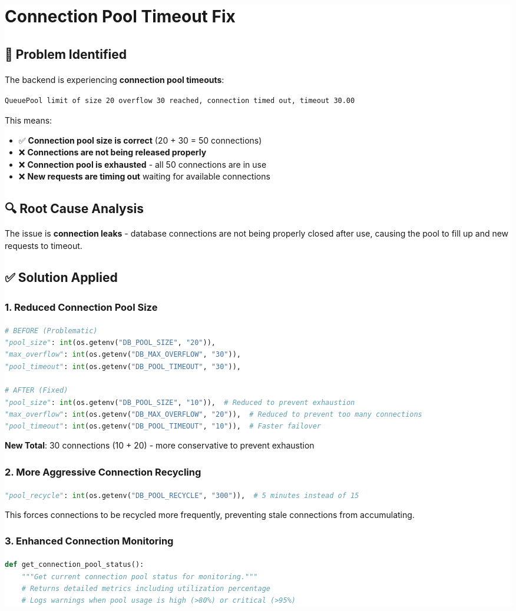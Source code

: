 # Connection Pool Timeout Fix

## 🚨 **Problem Identified**

The backend is experiencing **connection pool timeouts**:

```
QueuePool limit of size 20 overflow 30 reached, connection timed out, timeout 30.00
```

This means:
- ✅ **Connection pool size is correct** (20 + 30 = 50 connections)
- ❌ **Connections are not being released properly** 
- ❌ **Connection pool is exhausted** - all 50 connections are in use
- ❌ **New requests are timing out** waiting for available connections

## 🔍 **Root Cause Analysis**

The issue is **connection leaks** - database connections are not being properly closed after use, causing the pool to fill up and new requests to timeout.

## ✅ **Solution Applied**

### 1. **Reduced Connection Pool Size**
```python
# BEFORE (Problematic)
"pool_size": int(os.getenv("DB_POOL_SIZE", "20")),
"max_overflow": int(os.getenv("DB_MAX_OVERFLOW", "30")),
"pool_timeout": int(os.getenv("DB_POOL_TIMEOUT", "30")),

# AFTER (Fixed)
"pool_size": int(os.getenv("DB_POOL_SIZE", "10")),  # Reduced to prevent exhaustion
"max_overflow": int(os.getenv("DB_MAX_OVERFLOW", "20")),  # Reduced to prevent too many connections
"pool_timeout": int(os.getenv("DB_POOL_TIMEOUT", "10")),  # Faster failover
```

**New Total**: 30 connections (10 + 20) - more conservative to prevent exhaustion

### 2. **More Aggressive Connection Recycling**
```python
"pool_recycle": int(os.getenv("DB_POOL_RECYCLE", "300")),  # 5 minutes instead of 15
```

This forces connections to be recycled more frequently, preventing stale connections from accumulating.

### 3. **Enhanced Connection Monitoring**
```python
def get_connection_pool_status():
    """Get current connection pool status for monitoring."""
    # Returns detailed metrics including utilization percentage
    # Logs warnings when pool usage is high (>80%) or critical (>95%)
```
